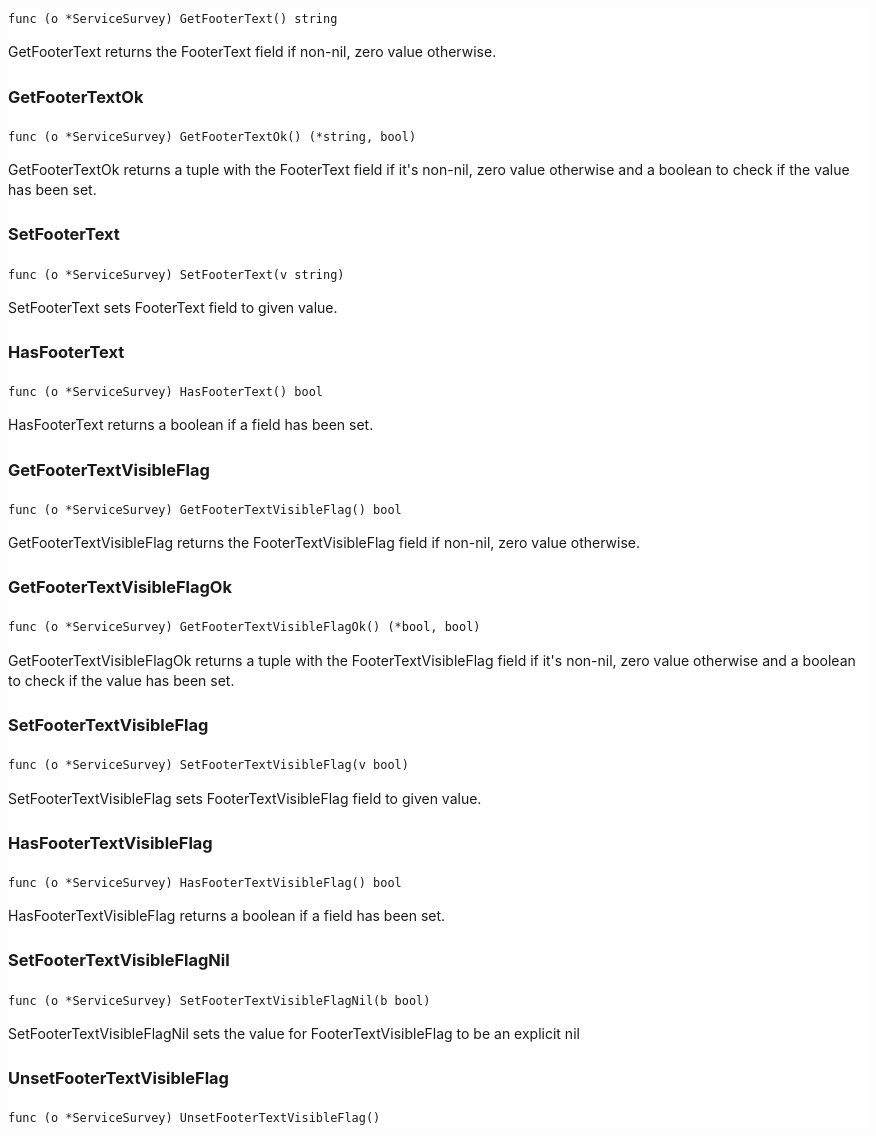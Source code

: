 `func (o *ServiceSurvey) GetFooterText() string`

GetFooterText returns the FooterText field if non-nil, zero value otherwise.

### GetFooterTextOk

`func (o *ServiceSurvey) GetFooterTextOk() (*string, bool)`

GetFooterTextOk returns a tuple with the FooterText field if it's non-nil, zero value otherwise
and a boolean to check if the value has been set.

### SetFooterText

`func (o *ServiceSurvey) SetFooterText(v string)`

SetFooterText sets FooterText field to given value.

### HasFooterText

`func (o *ServiceSurvey) HasFooterText() bool`

HasFooterText returns a boolean if a field has been set.

### GetFooterTextVisibleFlag

`func (o *ServiceSurvey) GetFooterTextVisibleFlag() bool`

GetFooterTextVisibleFlag returns the FooterTextVisibleFlag field if non-nil, zero value otherwise.

### GetFooterTextVisibleFlagOk

`func (o *ServiceSurvey) GetFooterTextVisibleFlagOk() (*bool, bool)`

GetFooterTextVisibleFlagOk returns a tuple with the FooterTextVisibleFlag field if it's non-nil, zero value otherwise
and a boolean to check if the value has been set.

### SetFooterTextVisibleFlag

`func (o *ServiceSurvey) SetFooterTextVisibleFlag(v bool)`

SetFooterTextVisibleFlag sets FooterTextVisibleFlag field to given value.

### HasFooterTextVisibleFlag

`func (o *ServiceSurvey) HasFooterTextVisibleFlag() bool`

HasFooterTextVisibleFlag returns a boolean if a field has been set.

### SetFooterTextVisibleFlagNil

`func (o *ServiceSurvey) SetFooterTextVisibleFlagNil(b bool)`

 SetFooterTextVisibleFlagNil sets the value for FooterTextVisibleFlag to be an explicit nil

### UnsetFooterTextVisibleFlag
`func (o *ServiceSurvey) UnsetFooterTextVisibleFlag()`

